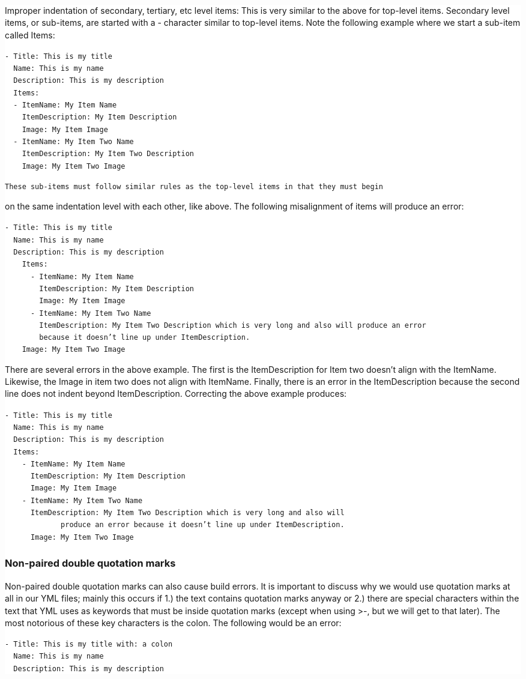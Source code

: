 Improper indentation of secondary, tertiary, etc level items:
This is very similar to the above for top-level items. Secondary level items, or sub-items, 
are started with a - character similar to top-level items. Note the following example 
where we start a sub-item called Items:
```
- Title: This is my title
  Name: This is my name
  Description: This is my description
  Items:
  - ItemName: My Item Name
    ItemDescription: My Item Description
    Image: My Item Image
  - ItemName: My Item Two Name
    ItemDescription: My Item Two Description
    Image: My Item Two Image
```

	These sub-items must follow similar rules as the top-level items in that they must begin 
on the same indentation level with each other, like above. The following misalignment of 
items will produce an error:
```
- Title: This is my title
  Name: This is my name
  Description: This is my description
    Items:
      - ItemName: My Item Name
        ItemDescription: My Item Description
        Image: My Item Image
      - ItemName: My Item Two Name
        ItemDescription: My Item Two Description which is very long and also will produce an error 
        because it doesn’t line up under ItemDescription.
    Image: My Item Two Image
```

There are several errors in the above example. The first is the ItemDescription for Item two doesn’t align with the ItemName. Likewise, the Image in item two does not align with ItemName. Finally, there is an error in the ItemDescription because the second line does not indent beyond ItemDescription. Correcting the above example produces:
```
- Title: This is my title
  Name: This is my name
  Description: This is my description
  Items:
    - ItemName: My Item Name
      ItemDescription: My Item Description
      Image: My Item Image
    - ItemName: My Item Two Name
      ItemDescription: My Item Two Description which is very long and also will 
		     produce an error because it doesn’t line up under ItemDescription.
      Image: My Item Two Image
```

### Non-paired double quotation marks
Non-paired double quotation marks can also cause build errors. It is important to discuss why we would use quotation marks at all in our YML files; mainly this occurs if 1.) the text contains quotation marks anyway or 2.) there are special characters within the text that YML uses as keywords that must be inside quotation marks (except when using >-, but we will get to that later). The most notorious of these key characters is the colon. The following would be an error:
```
- Title: This is my title with: a colon
  Name: This is my name
  Description: This is my description
```
